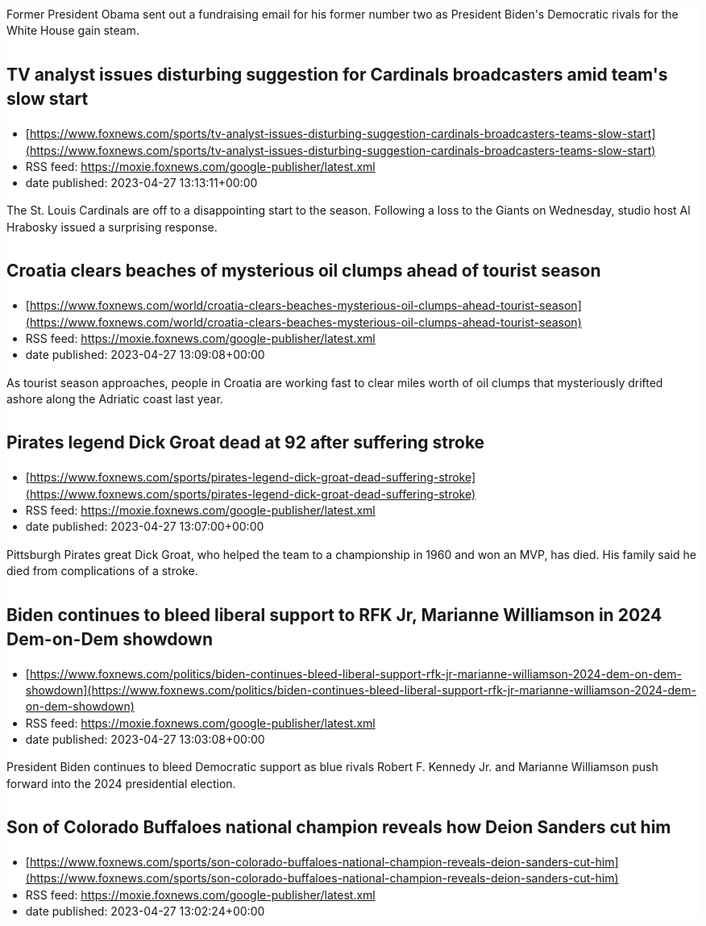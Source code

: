 Former President Obama sent out a fundraising email for his former number two as President Biden&apos;s Democratic rivals for the White House gain steam.

## TV analyst issues disturbing suggestion for Cardinals broadcasters amid team's slow start
 - [https://www.foxnews.com/sports/tv-analyst-issues-disturbing-suggestion-cardinals-broadcasters-teams-slow-start](https://www.foxnews.com/sports/tv-analyst-issues-disturbing-suggestion-cardinals-broadcasters-teams-slow-start)
 - RSS feed: https://moxie.foxnews.com/google-publisher/latest.xml
 - date published: 2023-04-27 13:13:11+00:00

The St. Louis Cardinals are off to a disappointing start to the season. Following a loss to the Giants on Wednesday, studio host Al Hrabosky issued a surprising response.

## Croatia clears beaches of mysterious oil clumps ahead of tourist season
 - [https://www.foxnews.com/world/croatia-clears-beaches-mysterious-oil-clumps-ahead-tourist-season](https://www.foxnews.com/world/croatia-clears-beaches-mysterious-oil-clumps-ahead-tourist-season)
 - RSS feed: https://moxie.foxnews.com/google-publisher/latest.xml
 - date published: 2023-04-27 13:09:08+00:00

As tourist season approaches, people in Croatia are working fast to clear miles worth of oil clumps that mysteriously drifted ashore along the Adriatic coast last year.

## Pirates legend Dick Groat dead at 92 after suffering stroke
 - [https://www.foxnews.com/sports/pirates-legend-dick-groat-dead-suffering-stroke](https://www.foxnews.com/sports/pirates-legend-dick-groat-dead-suffering-stroke)
 - RSS feed: https://moxie.foxnews.com/google-publisher/latest.xml
 - date published: 2023-04-27 13:07:00+00:00

Pittsburgh Pirates great Dick Groat, who helped the team to a championship in 1960 and won an MVP, has died. His family said he died from complications of a stroke.

## Biden continues to bleed liberal support to RFK Jr, Marianne Williamson in 2024 Dem-on-Dem showdown
 - [https://www.foxnews.com/politics/biden-continues-bleed-liberal-support-rfk-jr-marianne-williamson-2024-dem-on-dem-showdown](https://www.foxnews.com/politics/biden-continues-bleed-liberal-support-rfk-jr-marianne-williamson-2024-dem-on-dem-showdown)
 - RSS feed: https://moxie.foxnews.com/google-publisher/latest.xml
 - date published: 2023-04-27 13:03:08+00:00

President Biden continues to bleed Democratic support as blue rivals Robert F. Kennedy Jr. and Marianne Williamson push forward into the 2024 presidential election.

## Son of Colorado Buffaloes national champion reveals how Deion Sanders cut him
 - [https://www.foxnews.com/sports/son-colorado-buffaloes-national-champion-reveals-deion-sanders-cut-him](https://www.foxnews.com/sports/son-colorado-buffaloes-national-champion-reveals-deion-sanders-cut-him)
 - RSS feed: https://moxie.foxnews.com/google-publisher/latest.xml
 - date published: 2023-04-27 13:02:24+00:00
